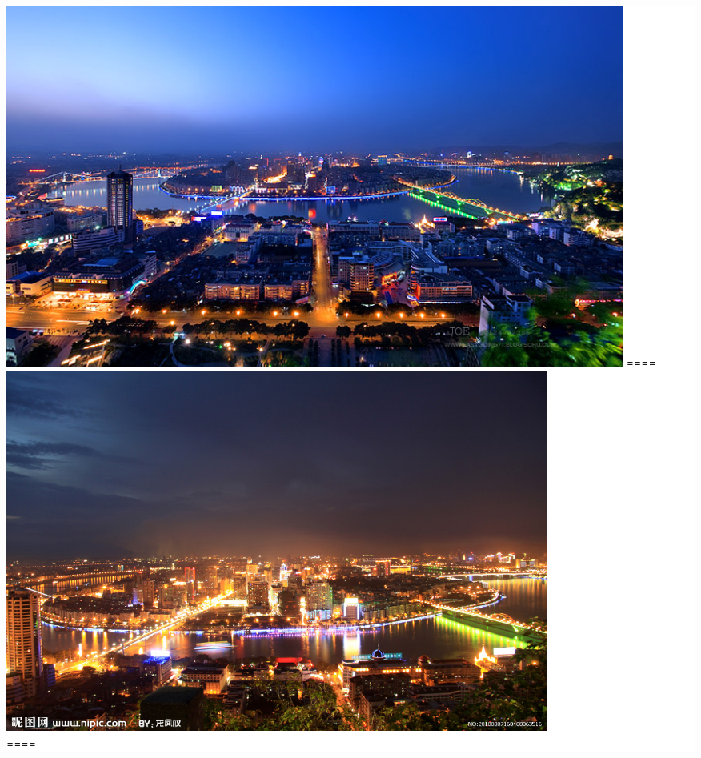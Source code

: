   <img src="/img/20095301042482141.jpg" height="450">
</div>
====
<div class="columns1">
  <img src="/img/3834782_160408063516_2.jpg" height="450">
</div>
====
<div class="columns1">